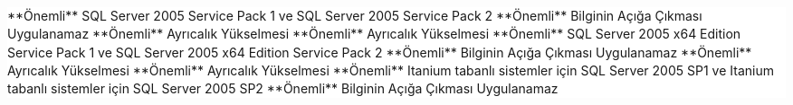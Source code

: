 </td>
<td style="border:1px solid black;">
**Önemli**
</td>
</tr>
<tr class="alternateRow">
<td style="border:1px solid black;">
SQL Server 2005 Service Pack 1 ve SQL Server 2005 Service Pack 2
</td>
<td style="border:1px solid black;">
**Önemli**  
Bilginin Açığa Çıkması
</td>
<td style="border:1px solid black;">
Uygulanamaz
</td>
<td style="border:1px solid black;">
**Önemli**  
Ayrıcalık Yükselmesi
</td>
<td style="border:1px solid black;">
**Önemli**  
Ayrıcalık Yükselmesi
</td>
<td style="border:1px solid black;">
**Önemli**
</td>
</tr>
<tr>
<td style="border:1px solid black;">
SQL Server 2005 x64 Edition Service Pack 1 ve SQL Server 2005 x64 Edition Service Pack 2
</td>
<td style="border:1px solid black;">
**Önemli**  
Bilginin Açığa Çıkması
</td>
<td style="border:1px solid black;">
Uygulanamaz
</td>
<td style="border:1px solid black;">
**Önemli**  
Ayrıcalık Yükselmesi
</td>
<td style="border:1px solid black;">
**Önemli**  
Ayrıcalık Yükselmesi
</td>
<td style="border:1px solid black;">
**Önemli**
</td>
</tr>
<tr class="alternateRow">
<td style="border:1px solid black;">
Itanium tabanlı sistemler için SQL Server 2005 SP1 ve Itanium tabanlı sistemler için SQL Server 2005 SP2
</td>
<td style="border:1px solid black;">
**Önemli**  
Bilginin Açığa Çıkması
</td>
<td style="border:1px solid black;">
Uygulanamaz
</td>
<td style="border:1px solid black;">